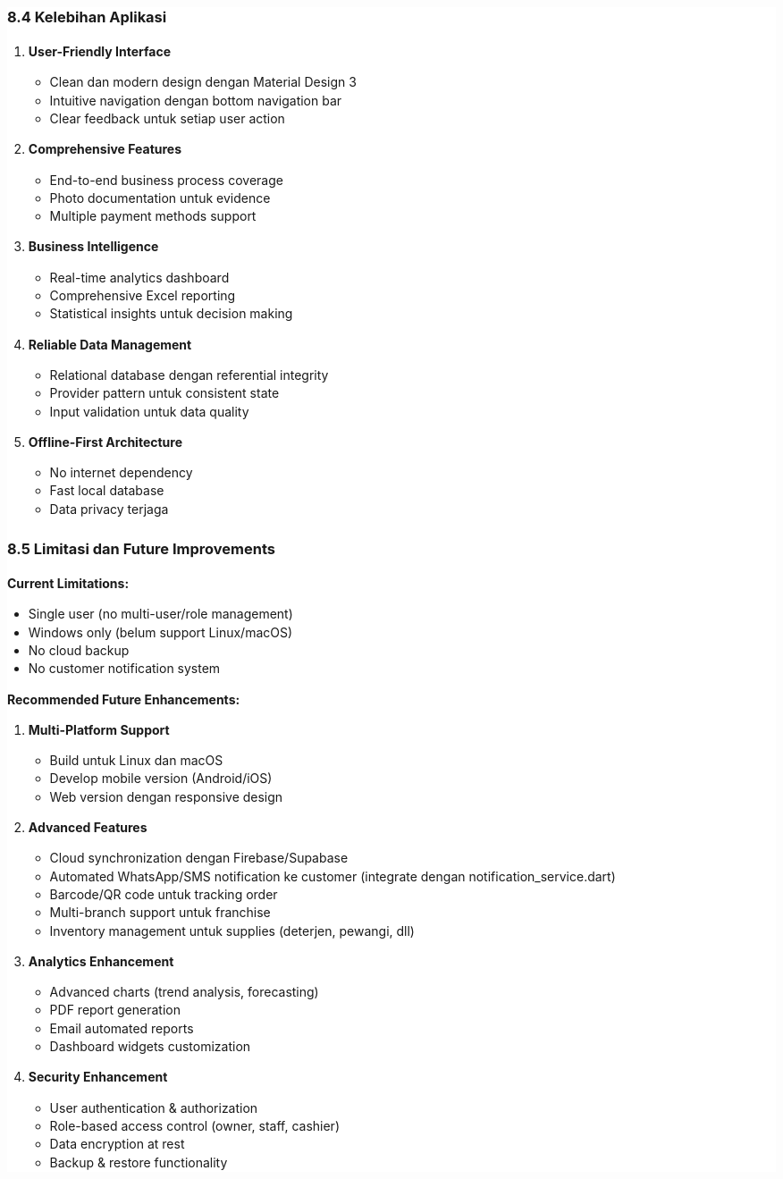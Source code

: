 ### 8.4 Kelebihan Aplikasi

1. **User-Friendly Interface**
   - Clean dan modern design dengan Material Design 3
   - Intuitive navigation dengan bottom navigation bar
   - Clear feedback untuk setiap user action

2. **Comprehensive Features**
   - End-to-end business process coverage
   - Photo documentation untuk evidence
   - Multiple payment methods support

3. **Business Intelligence**
   - Real-time analytics dashboard
   - Comprehensive Excel reporting
   - Statistical insights untuk decision making

4. **Reliable Data Management**
   - Relational database dengan referential integrity
   - Provider pattern untuk consistent state
   - Input validation untuk data quality

5. **Offline-First Architecture**
   - No internet dependency
   - Fast local database
   - Data privacy terjaga

### 8.5 Limitasi dan Future Improvements

**Current Limitations:**
- Single user (no multi-user/role management)
- Windows only (belum support Linux/macOS)
- No cloud backup
- No customer notification system

**Recommended Future Enhancements:**
1. **Multi-Platform Support**
   - Build untuk Linux dan macOS
   - Develop mobile version (Android/iOS)
   - Web version dengan responsive design

2. **Advanced Features**
   - Cloud synchronization dengan Firebase/Supabase
   - Automated WhatsApp/SMS notification ke customer (integrate dengan notification_service.dart)
   - Barcode/QR code untuk tracking order
   - Multi-branch support untuk franchise
   - Inventory management untuk supplies (deterjen, pewangi, dll)

3. **Analytics Enhancement**
   - Advanced charts (trend analysis, forecasting)
   - PDF report generation
   - Email automated reports
   - Dashboard widgets customization

4. **Security Enhancement**
   - User authentication & authorization
   - Role-based access control (owner, staff, cashier)
   - Data encryption at rest
   - Backup & restore functionality

